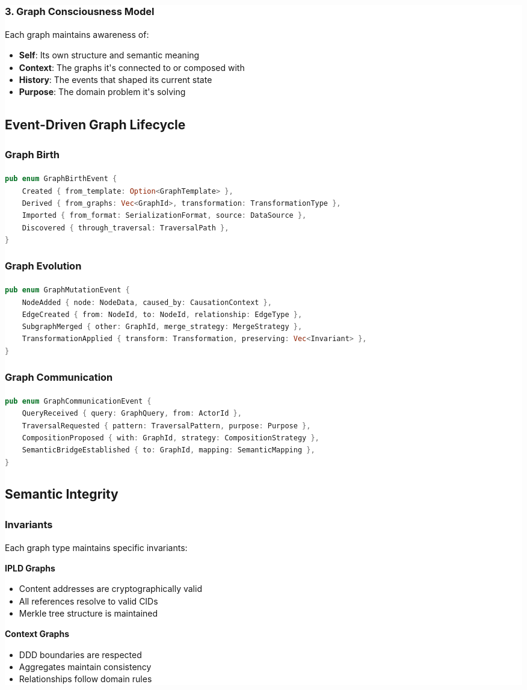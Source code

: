 ### 3. Graph Consciousness Model

Each graph maintains awareness of:
- **Self**: Its own structure and semantic meaning
- **Context**: The graphs it's connected to or composed with
- **History**: The events that shaped its current state
- **Purpose**: The domain problem it's solving

## Event-Driven Graph Lifecycle

### Graph Birth
```rust
pub enum GraphBirthEvent {
    Created { from_template: Option<GraphTemplate> },
    Derived { from_graphs: Vec<GraphId>, transformation: TransformationType },
    Imported { from_format: SerializationFormat, source: DataSource },
    Discovered { through_traversal: TraversalPath },
}
```

### Graph Evolution
```rust
pub enum GraphMutationEvent {
    NodeAdded { node: NodeData, caused_by: CausationContext },
    EdgeCreated { from: NodeId, to: NodeId, relationship: EdgeType },
    SubgraphMerged { other: GraphId, merge_strategy: MergeStrategy },
    TransformationApplied { transform: Transformation, preserving: Vec<Invariant> },
}
```

### Graph Communication
```rust
pub enum GraphCommunicationEvent {
    QueryReceived { query: GraphQuery, from: ActorId },
    TraversalRequested { pattern: TraversalPattern, purpose: Purpose },
    CompositionProposed { with: GraphId, strategy: CompositionStrategy },
    SemanticBridgeEstablished { to: GraphId, mapping: SemanticMapping },
}
```

## Semantic Integrity

### Invariants
Each graph type maintains specific invariants:

**IPLD Graphs**
- Content addresses are cryptographically valid
- All references resolve to valid CIDs
- Merkle tree structure is maintained

**Context Graphs**
- DDD boundaries are respected
- Aggregates maintain consistency
- Relationships follow domain rules
